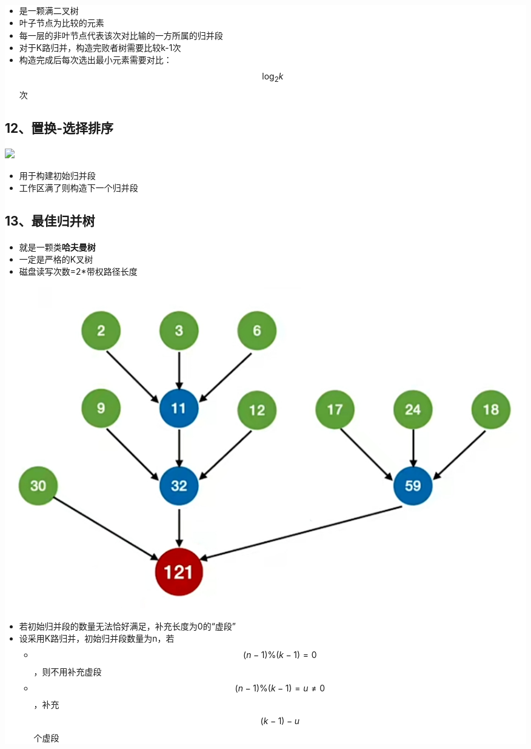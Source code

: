 - 是一颗满二叉树
- 叶子节点为比较的元素
- 每一层的非叶节点代表该次对比输的一方所属的归并段
- 对于K路归并，构造完败者树需要比较k-1次
- 构造完成后每次选出最小元素需要对比：$$\log_2k$$次



## 12、置换-选择排序

![](.gitbook/assests/置换-选择排序.gif)

- 用于构建初始归并段
- 工作区满了则构造下一个归并段



## 13、最佳归并树

- 就是一颗类**哈夫曼树**
- 一定是严格的K叉树
- 磁盘读写次数=2*带权路径长度

![](.gitbook/assests/最佳归并树.png)

- 若初始归并段的数量无法恰好满足，补充长度为0的“虚段”
- 设采用K路归并，初始归并段数量为n，若
  - $$(n-1)\%(k-1)=0$$，则不用补充虚段
  - $$(n-1)\%(k-1)=u\neq0$$，补充$$(k-1)-u$$个虚段
